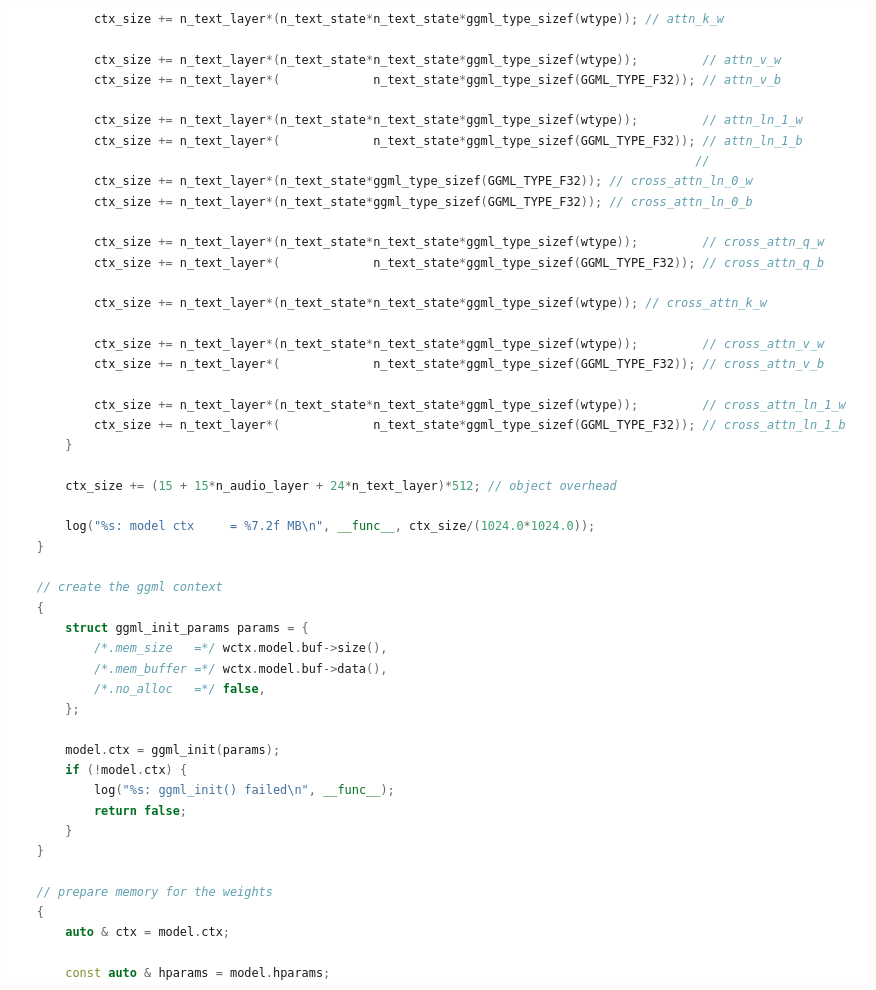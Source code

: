 ```cpp
            ctx_size += n_text_layer*(n_text_state*n_text_state*ggml_type_sizef(wtype)); // attn_k_w

            ctx_size += n_text_layer*(n_text_state*n_text_state*ggml_type_sizef(wtype));         // attn_v_w
            ctx_size += n_text_layer*(             n_text_state*ggml_type_sizef(GGML_TYPE_F32)); // attn_v_b

            ctx_size += n_text_layer*(n_text_state*n_text_state*ggml_type_sizef(wtype));         // attn_ln_1_w
            ctx_size += n_text_layer*(             n_text_state*ggml_type_sizef(GGML_TYPE_F32)); // attn_ln_1_b
                                                                                                //
            ctx_size += n_text_layer*(n_text_state*ggml_type_sizef(GGML_TYPE_F32)); // cross_attn_ln_0_w
            ctx_size += n_text_layer*(n_text_state*ggml_type_sizef(GGML_TYPE_F32)); // cross_attn_ln_0_b

            ctx_size += n_text_layer*(n_text_state*n_text_state*ggml_type_sizef(wtype));         // cross_attn_q_w
            ctx_size += n_text_layer*(             n_text_state*ggml_type_sizef(GGML_TYPE_F32)); // cross_attn_q_b

            ctx_size += n_text_layer*(n_text_state*n_text_state*ggml_type_sizef(wtype)); // cross_attn_k_w

            ctx_size += n_text_layer*(n_text_state*n_text_state*ggml_type_sizef(wtype));         // cross_attn_v_w
            ctx_size += n_text_layer*(             n_text_state*ggml_type_sizef(GGML_TYPE_F32)); // cross_attn_v_b

            ctx_size += n_text_layer*(n_text_state*n_text_state*ggml_type_sizef(wtype));         // cross_attn_ln_1_w
            ctx_size += n_text_layer*(             n_text_state*ggml_type_sizef(GGML_TYPE_F32)); // cross_attn_ln_1_b
        }

        ctx_size += (15 + 15*n_audio_layer + 24*n_text_layer)*512; // object overhead

        log("%s: model ctx     = %7.2f MB\n", __func__, ctx_size/(1024.0*1024.0));
    }

    // create the ggml context
    {
        struct ggml_init_params params = {
            /*.mem_size   =*/ wctx.model.buf->size(),
            /*.mem_buffer =*/ wctx.model.buf->data(),
            /*.no_alloc   =*/ false,
        };

        model.ctx = ggml_init(params);
        if (!model.ctx) {
            log("%s: ggml_init() failed\n", __func__);
            return false;
        }
    }

    // prepare memory for the weights
    {
        auto & ctx = model.ctx;

        const auto & hparams = model.hparams;

```